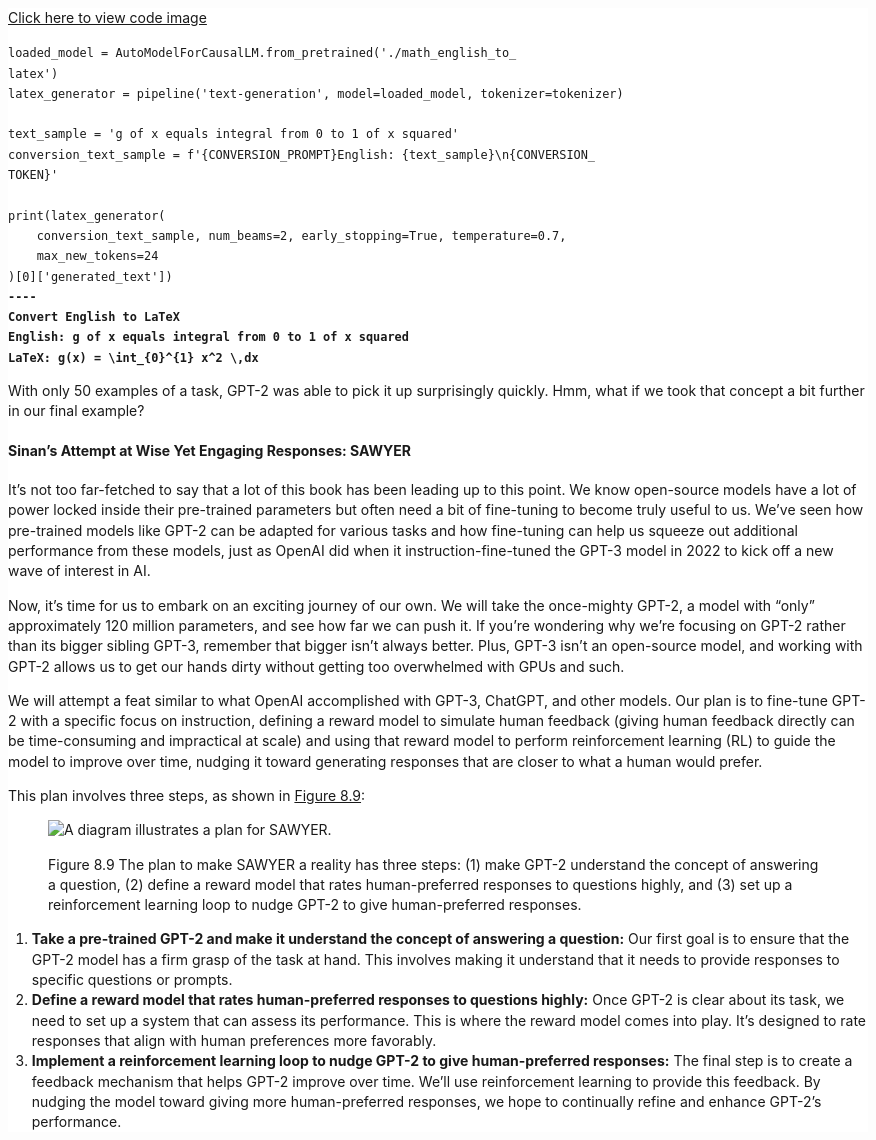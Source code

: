 [Click here to view code image](https://learning.oreilly.com/library/view/quick-start-guide/9780138199425/ch08\_images.xhtml#f0193-01a)

<pre><code>loaded_model = AutoModelForCausalLM.from_pretrained('./math_english_to_
latex')
latex_generator = pipeline('text-generation', model=loaded_model, tokenizer=tokenizer)

text_sample = 'g of x equals integral from 0 to 1 of x squared'
conversion_text_sample = f'{CONVERSION_PROMPT}English: {text_sample}\n{CONVERSION_
TOKEN}'

print(latex_generator(
    conversion_text_sample, num_beams=2, early_stopping=True, temperature=0.7,
    max_new_tokens=24
)[0]['generated_text'])
<strong>----
</strong><strong>Convert English to LaTeX
</strong><strong>English: g of x equals integral from 0 to 1 of x squared
</strong><strong>LaTeX: g(x) = \int_{0}^{1} x^2 \,dx
</strong></code></pre>

With only 50 examples of a task, GPT-2 was able to pick it up surprisingly quickly. Hmm, what if we took that concept a bit further in our final example?

#### Sinan’s Attempt at Wise Yet Engaging Responses: SAWYER <a href="#ch08lev1sec4" id="ch08lev1sec4"></a>

It’s not too far-fetched to say that a lot of this book has been leading up to this point. We know open-source models have a lot of power locked inside their pre-trained parameters but often need a bit of fine-tuning to become truly useful to us. We’ve seen how pre-trained models like GPT-2 can be adapted for various tasks and how fine-tuning can help us squeeze out additional performance from these models, just as OpenAI did when it instruction-fine-tuned the GPT-3 model in 2022 to kick off a new wave of interest in AI.

Now, it’s time for us to embark on an exciting journey of our own. We will take the once-mighty GPT-2, a model with “only” approximately 120 million parameters, and see how far we can push it. If you’re wondering why we’re focusing on GPT-2 rather than its bigger sibling GPT-3, remember that bigger isn’t always better. Plus, GPT-3 isn’t an open-source model, and working with GPT-2 allows us to get our hands dirty without getting too overwhelmed with GPUs and such.

We will attempt a feat similar to what OpenAI accomplished with GPT-3, ChatGPT, and other models. Our plan is to fine-tune GPT-2 with a specific focus on instruction, defining a reward model to simulate human feedback (giving human feedback directly can be time-consuming and impractical at scale) and using that reward model to perform reinforcement learning (RL) to guide the model to improve over time, nudging it toward generating responses that are closer to what a human would prefer.

This plan involves three steps, as shown in [Figure 8.9](https://learning.oreilly.com/library/view/quick-start-guide/9780138199425/ch08.xhtml#ch08fig09):

<figure><img src="https://learning.oreilly.com/api/v2/epubs/urn:orm:book:9780138199425/files/graphics/08fig09.jpg" alt="A diagram illustrates a plan for SAWYER." height="537" width="775"><figcaption><p>Figure 8.9 The plan to make SAWYER a reality has three steps: (1) make GPT-2 understand the concept of answering a question, (2) define a reward model that rates human-preferred responses to questions highly, and (3) set up a reinforcement learning loop to nudge GPT-2 to give human-preferred responses.</p></figcaption></figure>

1. **Take a pre-trained GPT-2 and make it understand the concept of answering a question:** Our first goal is to ensure that the GPT-2 model has a firm grasp of the task at hand. This involves making it understand that it needs to provide responses to specific questions or prompts.
2. **Define a reward model that rates human-preferred responses to questions highly:** Once GPT-2 is clear about its task, we need to set up a system that can assess its performance. This is where the reward model comes into play. It’s designed to rate responses that align with human preferences more favorably.
3. **Implement a reinforcement learning loop to nudge GPT-2 to give human-preferred responses:** The final step is to create a feedback mechanism that helps GPT-2 improve over time. We’ll use reinforcement learning to provide this feedback. By nudging the model toward giving more human-preferred responses, we hope to continually refine and enhance GPT-2’s performance.
